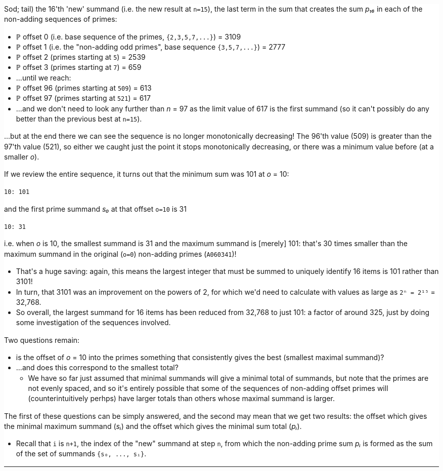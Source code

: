 Sod; tail) the 16'th 'new' summand (i.e. the new result at `n=15`), the last term in the sum that
creates the sum _p₁₆_ in each of the non-adding sequences of primes:

- **ℙ** offset 0 (i.e. base sequence of the primes, `{2,3,5,7,...}`) = 3109
- **ℙ** offset 1 (i.e. the "non-adding odd primes", base sequence `{3,5,7,...}`) = 2777
- **ℙ** offset 2 (primes starting at `5`) = 2539
- **ℙ** offset 3 (primes starting at `7`) = 659
- ...until we reach:
- **ℙ** offset 96 (primes starting at `509`) = 613
- **ℙ** offset 97 (primes starting at `521`) = 617
- ...and we don't need to look any further than _n_ = 97 as the limit value of 617 is the first
  summand (so it can't possibly do any better than the previous best at `n=15`).

...but at the end there we can see the sequence is no longer monotonically decreasing!
The 96'th value (509) is greater than the 97'th value (521), so either we caught just the
point it stops monotonically decreasing, or there was a minimum value before (at a smaller _o_).

If we review the entire sequence, it turns out that the minimum sum was 101 at _o_ = 10:

```STDOUT
10: 101
```

and the first prime summand _s₀_ at that offset `o=10` is 31

```STDOUT
10: 31
```

i.e. when _o_ is 10, the smallest summand is 31 and the maximum summand is [merely] 101: that's 30
times smaller than the maximum summand in the original (`o=0`) non-adding primes (`A060341`)!

- That's a huge saving: again, this means the largest integer that must be summed to uniquely
  identify 16 items is 101 rather than 3101!
- In turn, that 3101 was an improvement on the powers of 2, for which we'd need to calculate with
  values as large as `2ⁿ = 2¹⁵` = 32,768.
- So overall, the largest summand for 16 items has been reduced from 32,768 to just 101: a factor
  of around 325, just by doing some investigation of the sequences involved.

Two questions remain:

- is the offset of _o_ = 10 into the primes something that consistently gives the best (smallest
  maximal summand)?
- ...and does this correspond to the smallest total?
  - We have so far just assumed that minimal summands will give a minimal total of summands, but
    note that the primes are not evenly spaced, and so it's entirely possible that some of the
    sequences of non-adding offset primes will (counterintuitively perhps) have larger totals than
    others whose maximal summand is larger.

The first of these questions can be simply answered, and the second may mean that we get two
results: the offset which gives the minimal maximum summand (_sᵢ_) and the offset which gives the minimal
sum total (_pᵢ_).

- Recall that `i` is `n+1`, the index of the "new" summand at step `n`, from which the non-adding
  prime sum _pᵢ_ is formed as the sum of the set of summands `{s₀, ..., sᵢ}`.

---
